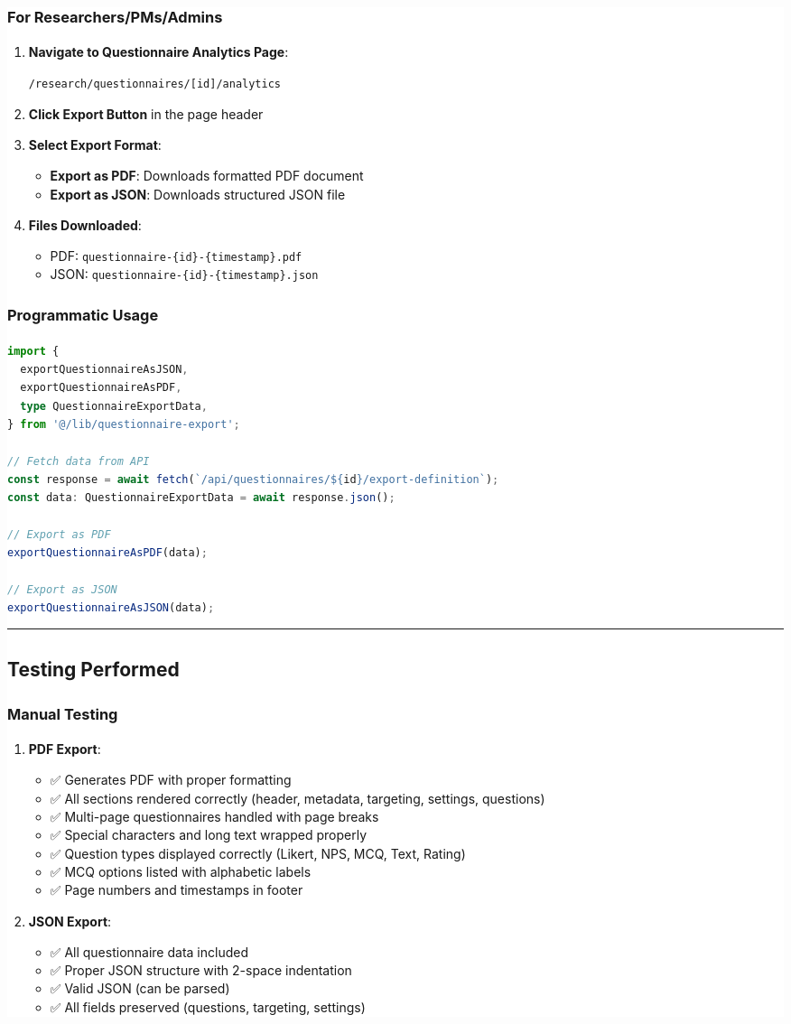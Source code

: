 ### For Researchers/PMs/Admins

1. **Navigate to Questionnaire Analytics Page**:
   ```
   /research/questionnaires/[id]/analytics
   ```

2. **Click Export Button** in the page header

3. **Select Export Format**:
   - **Export as PDF**: Downloads formatted PDF document
   - **Export as JSON**: Downloads structured JSON file

4. **Files Downloaded**:
   - PDF: `questionnaire-{id}-{timestamp}.pdf`
   - JSON: `questionnaire-{id}-{timestamp}.json`

### Programmatic Usage

```typescript
import {
  exportQuestionnaireAsJSON,
  exportQuestionnaireAsPDF,
  type QuestionnaireExportData,
} from '@/lib/questionnaire-export';

// Fetch data from API
const response = await fetch(`/api/questionnaires/${id}/export-definition`);
const data: QuestionnaireExportData = await response.json();

// Export as PDF
exportQuestionnaireAsPDF(data);

// Export as JSON
exportQuestionnaireAsJSON(data);
```

---

## Testing Performed

### Manual Testing

1. **PDF Export**:
   - ✅ Generates PDF with proper formatting
   - ✅ All sections rendered correctly (header, metadata, targeting, settings, questions)
   - ✅ Multi-page questionnaires handled with page breaks
   - ✅ Special characters and long text wrapped properly
   - ✅ Question types displayed correctly (Likert, NPS, MCQ, Text, Rating)
   - ✅ MCQ options listed with alphabetic labels
   - ✅ Page numbers and timestamps in footer

2. **JSON Export**:
   - ✅ All questionnaire data included
   - ✅ Proper JSON structure with 2-space indentation
   - ✅ Valid JSON (can be parsed)
   - ✅ All fields preserved (questions, targeting, settings)
